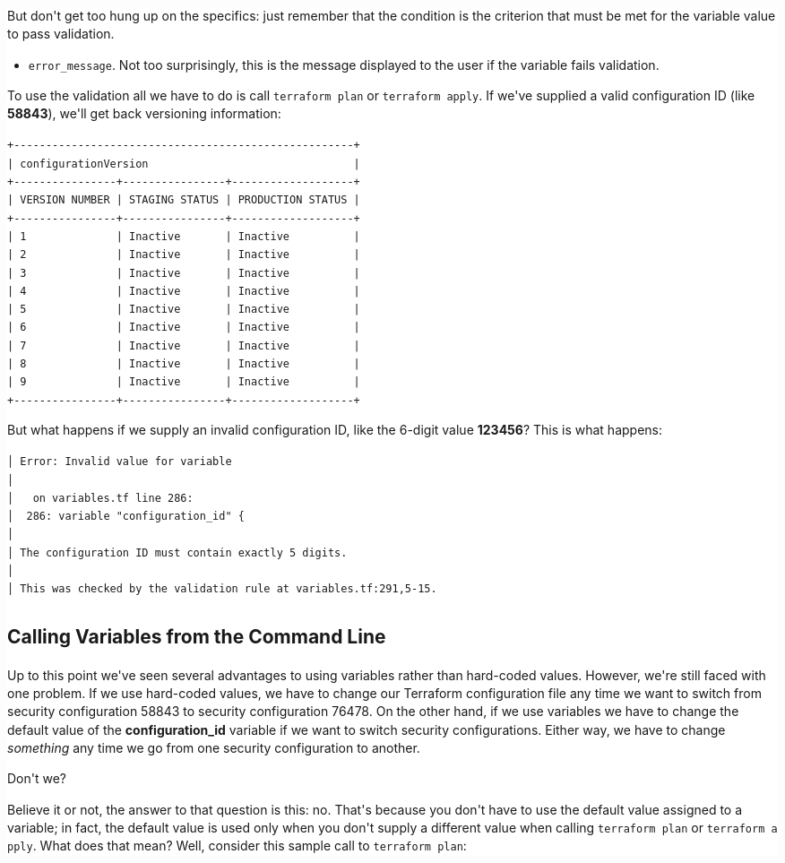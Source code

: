   But don't get too hung up on the specifics: just remember that the condition is the criterion that must be met for the variable value to pass validation.

- `error_message`. Not too surprisingly, this is the message displayed to the user if the variable fails validation.

To use the validation all we have to do is call `terraform plan` or `terraform apply`. If we've supplied a valid configuration ID (like **58843**), we'll get back versioning information:

```
+-----------------------------------------------------+
| configurationVersion                                |
+----------------+----------------+-------------------+
| VERSION NUMBER | STAGING STATUS | PRODUCTION STATUS |
+----------------+----------------+-------------------+
| 1              | Inactive       | Inactive          |
| 2              | Inactive       | Inactive          |
| 3              | Inactive       | Inactive          |
| 4              | Inactive       | Inactive          |
| 5              | Inactive       | Inactive          |
| 6              | Inactive       | Inactive          |
| 7              | Inactive       | Inactive          |
| 8              | Inactive       | Inactive          |
| 9              | Inactive       | Inactive          |
+----------------+----------------+-------------------+
```

But what happens if we supply an invalid configuration ID, like the 6-digit value **123456**? This is what happens:

```
│ Error: Invalid value for variable
│
│   on variables.tf line 286:
│  286: variable "configuration_id" {
│
│ The configuration ID must contain exactly 5 digits.
│
│ This was checked by the validation rule at variables.tf:291,5-15.
```

## Calling Variables from the Command Line

Up to this point we've seen several advantages to using variables rather than hard-coded values. However, we're still faced with one problem. If we use hard-coded values, we have to change our Terraform configuration file any time we want to switch from security configuration 58843 to security configuration 76478. On the other hand, if we use variables we have to change the default value of the **configuration_id** variable if we want to switch security configurations. Either way, we have to change *something* any time we go from one security configuration to another.

Don't we?

Believe it or not, the answer to that question is this: no. That's because you don't have to use the default value assigned to a variable; in fact, the default value is used only when you don't supply a different value when calling `terraform plan` or `terraform apply`. What does that mean? Well, consider this sample call to `terraform plan`:
